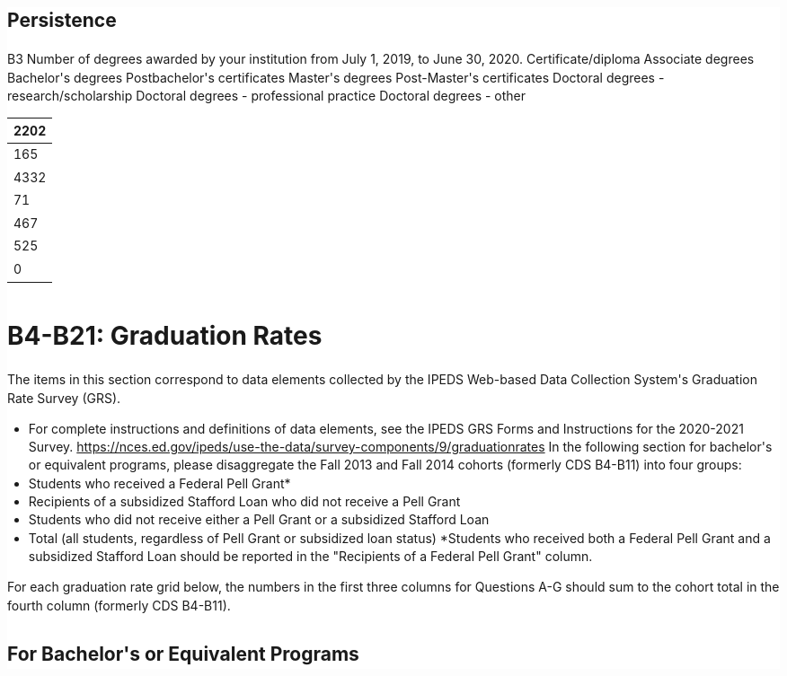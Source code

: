 ## Persistence

B3 Number of degrees awarded by your institution from July 1, 2019, to June 30, 2020.
Certificate/diploma
Associate degrees
Bachelor's degrees
Postbachelor's certificates
Master's degrees
Post-Master's certificates
Doctoral degrees -
research/scholarship
Doctoral degrees - professional
practice
Doctoral degrees - other

| 2202 |
| :-- |
| 165 |
| 4332 |
| 71 |
| 467 |
| 525 |
| 0 |
# B4-B21: Graduation Rates 

The items in this section correspond to data elements collected by the IPEDS Web-based Data Collection System's Graduation Rate Survey (GRS).

- For complete instructions and definitions of data elements, see the IPEDS GRS Forms and Instructions
for the 2020-2021 Survey. https://nces.ed.gov/ipeds/use-the-data/survey-components/9/graduationrates
In the following section for bachelor's or equivalent programs, please disaggregate the Fall 2013 and Fall 2014 cohorts (formerly CDS B4-B11) into four groups:
- Students who received a Federal Pell Grant*
- Recipients of a subsidized Stafford Loan who did not receive a Pell Grant
- Students who did not receive either a Pell Grant or a subsidized Stafford Loan
- Total (all students, regardless of Pell Grant or subsidized loan status)
*Students who received both a Federal Pell Grant and a subsidized Stafford Loan should be reported in the "Recipients of a Federal Pell Grant" column.

For each graduation rate grid below, the numbers in the first three columns for Questions A-G should sum to the cohort total in the fourth column (formerly CDS B4-B11).

## For Bachelor's or Equivalent Programs
